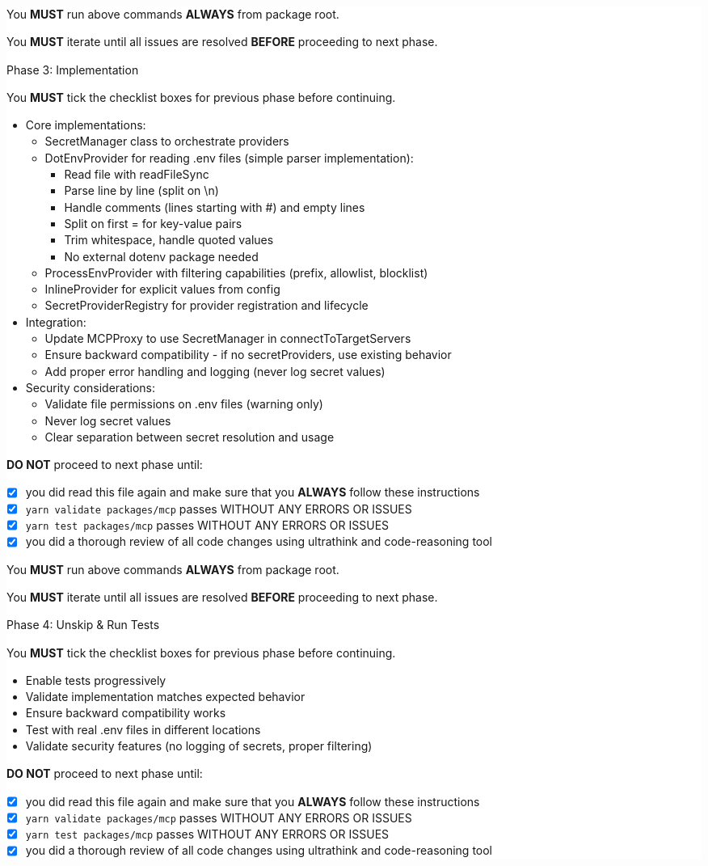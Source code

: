 You **MUST** run above commands **ALWAYS** from package root.

You **MUST** iterate until all issues are resolved **BEFORE** proceeding to next phase.

Phase 3: Implementation

You **MUST** tick the checklist boxes for previous phase before continuing.

- Core implementations:
  - SecretManager class to orchestrate providers
  - DotEnvProvider for reading .env files (simple parser implementation):
    - Read file with readFileSync
    - Parse line by line (split on \n)
    - Handle comments (lines starting with #) and empty lines
    - Split on first = for key-value pairs
    - Trim whitespace, handle quoted values
    - No external dotenv package needed
  - ProcessEnvProvider with filtering capabilities (prefix, allowlist, blocklist)
  - InlineProvider for explicit values from config
  - SecretProviderRegistry for provider registration and lifecycle
- Integration:
  - Update MCPProxy to use SecretManager in connectToTargetServers
  - Ensure backward compatibility - if no secretProviders, use existing behavior
  - Add proper error handling and logging (never log secret values)
- Security considerations:
  - Validate file permissions on .env files (warning only)
  - Never log secret values
  - Clear separation between secret resolution and usage

**DO NOT** proceed to next phase until:

- [x] you did read this file again and make sure that you **ALWAYS** follow these instructions
- [x] `yarn validate packages/mcp` passes WITHOUT ANY ERRORS OR ISSUES
- [x] `yarn test packages/mcp` passes WITHOUT ANY ERRORS OR ISSUES
- [x] you did a thorough review of all code changes using ultrathink and code-reasoning tool

You **MUST** run above commands **ALWAYS** from package root.

You **MUST** iterate until all issues are resolved **BEFORE** proceeding to next phase.

Phase 4: Unskip & Run Tests

You **MUST** tick the checklist boxes for previous phase before continuing.

- Enable tests progressively
- Validate implementation matches expected behavior
- Ensure backward compatibility works
- Test with real .env files in different locations
- Validate security features (no logging of secrets, proper filtering)

**DO NOT** proceed to next phase until:

- [x] you did read this file again and make sure that you **ALWAYS** follow these instructions
- [x] `yarn validate packages/mcp` passes WITHOUT ANY ERRORS OR ISSUES
- [x] `yarn test packages/mcp` passes WITHOUT ANY ERRORS OR ISSUES
- [x] you did a thorough review of all code changes using ultrathink and code-reasoning tool
